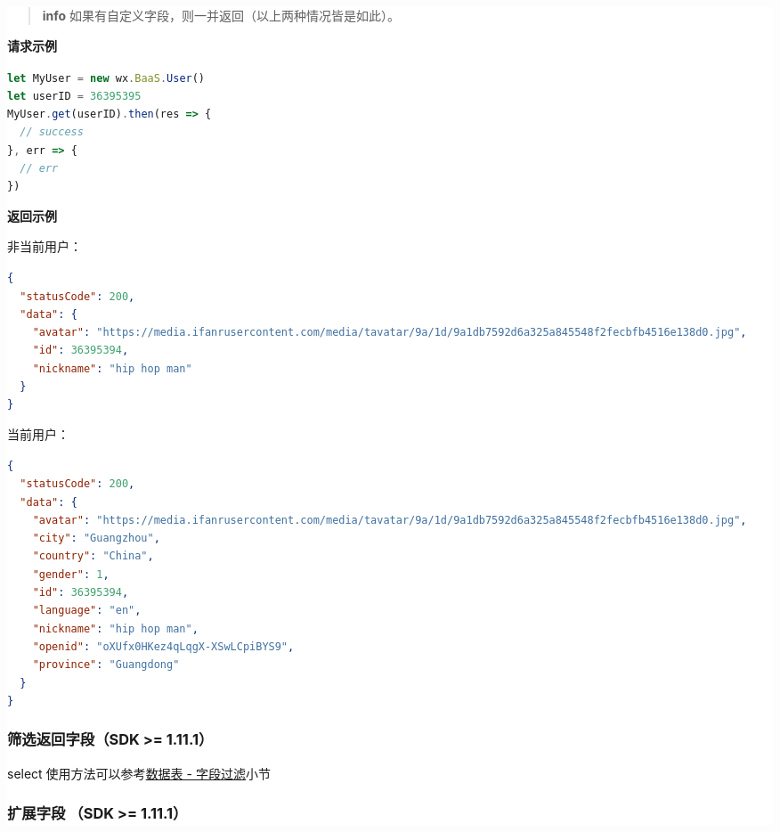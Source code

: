 > **info**
> 如果有自定义字段，则一并返回（以上两种情况皆是如此）。

**请求示例**

```js
let MyUser = new wx.BaaS.User()
let userID = 36395395
MyUser.get(userID).then(res => {
  // success
}, err => {
  // err
})
```

**返回示例**

非当前用户：
```json
{
  "statusCode": 200,
  "data": {
    "avatar": "https://media.ifanrusercontent.com/media/tavatar/9a/1d/9a1db7592d6a325a845548f2fecbfb4516e138d0.jpg",
    "id": 36395394,
    "nickname": "hip hop man"
  }
}
```

当前用户：
```json
{
  "statusCode": 200,
  "data": {
    "avatar": "https://media.ifanrusercontent.com/media/tavatar/9a/1d/9a1db7592d6a325a845548f2fecbfb4516e138d0.jpg",
    "city": "Guangzhou",
    "country": "China",
    "gender": 1,
    "id": 36395394,
    "language": "en",
    "nickname": "hip hop man",
    "openid": "oXUfx0HKez4qLqgX-XSwLCpiBYS9",
    "province": "Guangdong"
  }
}
```

### 筛选返回字段（SDK >= 1.11.1）

select 使用方法可以参考[数据表 - 字段过滤](/1.x/js-sdk/schema/select-and-expand.md)小节

### 扩展字段 （SDK >= 1.11.1）
